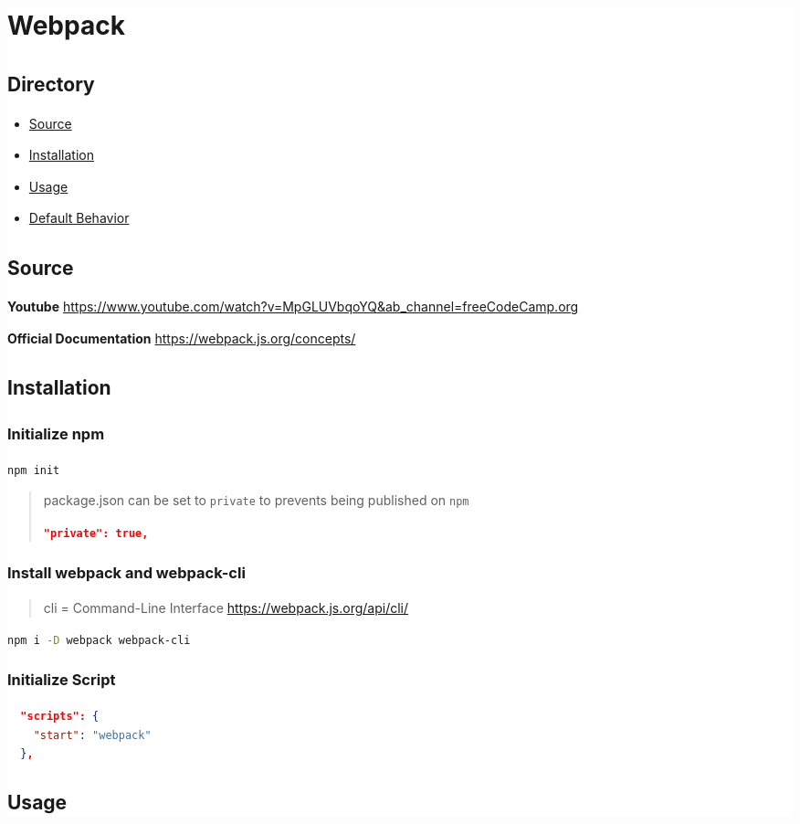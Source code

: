 # Webpack

## Directory

- [Source](#source)

- [Installation](#installation)

- [Usage](#usage)

- [Default Behavior](#default-behavior)

## Source

**Youtube**
<https://www.youtube.com/watch?v=MpGLUVbqoYQ&ab_channel=freeCodeCamp.org>

**Official Documentation**
<https://webpack.js.org/concepts/>

## Installation

### Initialize npm

```bash
npm init
```

> package.json can be set to `private` to prevents being published on `npm`
>
> ```json
> "private": true,
> ```

### Install webpack and webpack-cli

> cli = Command-Line Interface
> <https://webpack.js.org/api/cli/>

```bash
npm i -D webpack webpack-cli
```

### Initialize Script

```json
  "scripts": {
    "start": "webpack"
  },
```

## Usage
